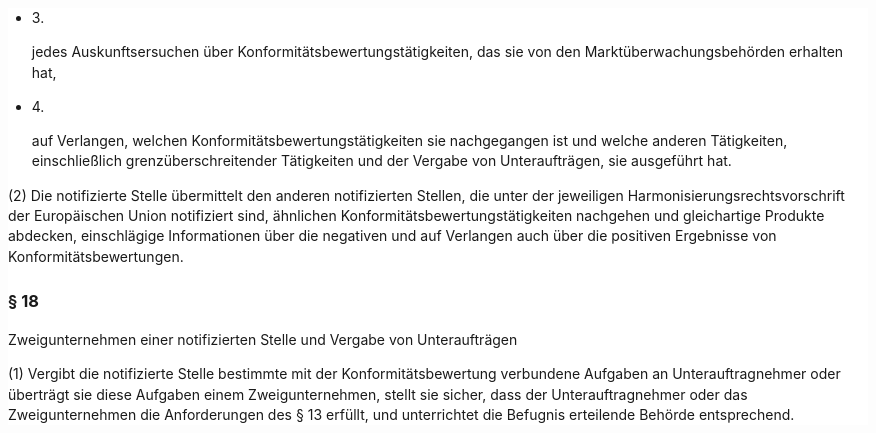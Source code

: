   - 3\.
    
    <div>
    
    jedes Auskunftsersuchen über Konformitätsbewertungstätigkeiten, das
    sie von den Marktüberwachungsbehörden erhalten hat,
    
    </div>

  - 4\.
    
    <div>
    
    auf Verlangen, welchen Konformitätsbewertungstätigkeiten sie
    nachgegangen ist und welche anderen Tätigkeiten, einschließlich
    grenzüberschreitender Tätigkeiten und der Vergabe von
    Unteraufträgen, sie ausgeführt hat.
    
    </div>

</div>

<div class="jurAbsatz">

(2) Die notifizierte Stelle übermittelt den anderen notifizierten
Stellen, die unter der jeweiligen Harmonisierungsrechtsvorschrift der
Europäischen Union notifiziert sind, ähnlichen
Konformitätsbewertungstätigkeiten nachgehen und gleichartige Produkte
abdecken, einschlägige Informationen über die negativen und auf
Verlangen auch über die positiven Ergebnisse von
Konformitätsbewertungen.

</div>

</div>

</div>

</div>

<span id="BJNR314700021BJNE001900000.html"></span>

### § 18  
Zweigunternehmen einer notifizierten Stelle und Vergabe von Unteraufträgen

<div>

<div class="jnhtml">

<div>

<div class="jurAbsatz">

(1) Vergibt die notifizierte Stelle bestimmte mit der
Konformitätsbewertung verbundene Aufgaben an Unterauftragnehmer oder
überträgt sie diese Aufgaben einem Zweigunternehmen, stellt sie sicher,
dass der Unterauftragnehmer oder das Zweigunternehmen die Anforderungen
des § 13 erfüllt, und unterrichtet die Befugnis erteilende Behörde
entsprechend.
